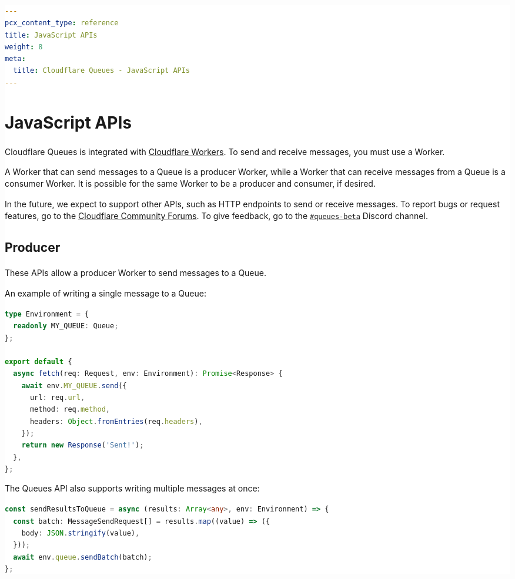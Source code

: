 ```yaml
---
pcx_content_type: reference
title: JavaScript APIs
weight: 8
meta:
  title: Cloudflare Queues - JavaScript APIs
---
```


# JavaScript APIs

Cloudflare Queues is integrated with [Cloudflare Workers](/workers). To send and receive messages, you must use a Worker.

A Worker that can send messages to a Queue is a producer Worker, while a Worker that can receive messages from a Queue is a consumer Worker. It is possible for the same Worker to be a producer and consumer, if desired.

In the future, we expect to support other APIs, such as HTTP endpoints to send or receive messages. To report bugs or request features, go to the [Cloudflare Community Forums](https://community.cloudflare.com/c/developers/workers/40). To give feedback, go to the [`#queues-beta`](https://discord.cloudflare.com) Discord channel.


## Producer

These APIs allow a producer Worker to send messages to a Queue.

An example of writing a single message to a Queue:

```ts
type Environment = {
  readonly MY_QUEUE: Queue;
};

export default {
  async fetch(req: Request, env: Environment): Promise<Response> {
    await env.MY_QUEUE.send({
      url: req.url,
      method: req.method,
      headers: Object.fromEntries(req.headers),
    });
    return new Response('Sent!');
  },
};
```

The Queues API also supports writing multiple messages at once:

```ts
const sendResultsToQueue = async (results: Array<any>, env: Environment) => {
  const batch: MessageSendRequest[] = results.map((value) => ({
    body: JSON.stringify(value),
  }));
  await env.queue.sendBatch(batch);
};
```
